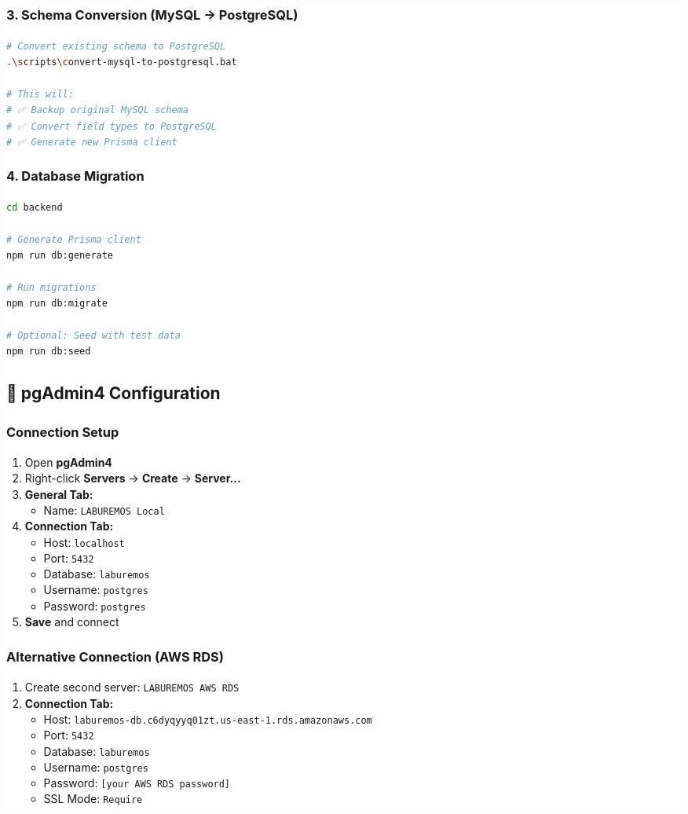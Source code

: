 ### 3. Schema Conversion (MySQL → PostgreSQL)
```bash
# Convert existing schema to PostgreSQL
.\scripts\convert-mysql-to-postgresql.bat

# This will:
# ✅ Backup original MySQL schema
# ✅ Convert field types to PostgreSQL
# ✅ Generate new Prisma client
```

### 4. Database Migration
```bash
cd backend

# Generate Prisma client
npm run db:generate

# Run migrations
npm run db:migrate

# Optional: Seed with test data
npm run db:seed
```

## 🔧 pgAdmin4 Configuration

### Connection Setup
1. Open **pgAdmin4**
2. Right-click **Servers** → **Create** → **Server...**
3. **General Tab:**
   - Name: `LABUREMOS Local`
4. **Connection Tab:**
   - Host: `localhost`
   - Port: `5432`
   - Database: `laburemos`
   - Username: `postgres`
   - Password: `postgres`
5. **Save** and connect

### Alternative Connection (AWS RDS)
1. Create second server: `LABUREMOS AWS RDS`
2. **Connection Tab:**
   - Host: `laburemos-db.c6dyqyyq01zt.us-east-1.rds.amazonaws.com`
   - Port: `5432`
   - Database: `laburemos`
   - Username: `postgres`
   - Password: `[your AWS RDS password]`
   - SSL Mode: `Require`
